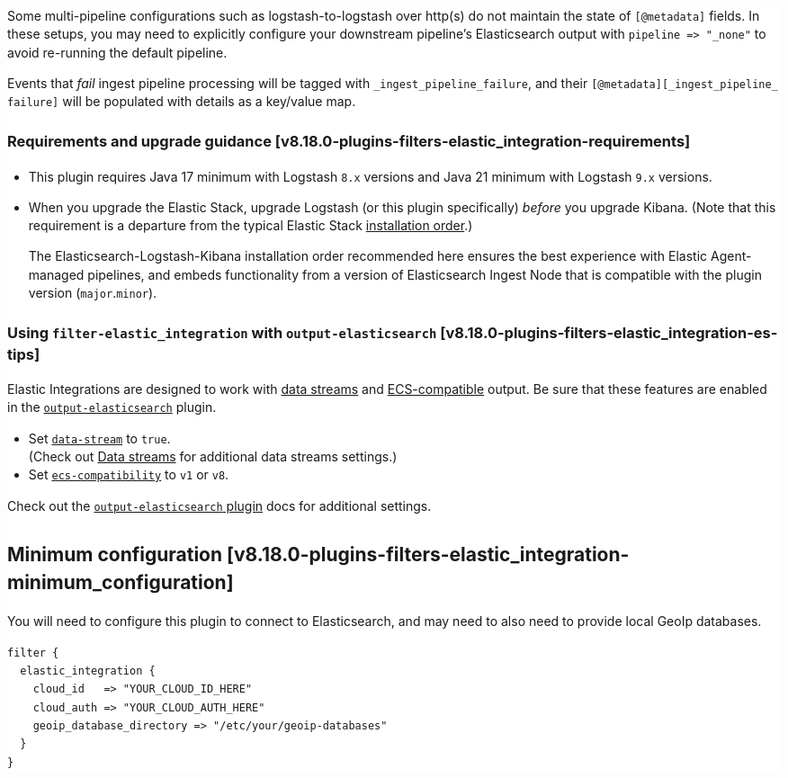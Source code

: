 Some multi-pipeline configurations such as logstash-to-logstash over http(s) do not maintain the state of `[@metadata]` fields. In these setups, you may need to explicitly configure your downstream pipeline’s Elasticsearch output with `pipeline => "_none"` to avoid re-running the default pipeline.

Events that *fail* ingest pipeline processing will be tagged with `_ingest_pipeline_failure`, and their `[@metadata][_ingest_pipeline_failure]` will be populated with details as a key/value map.

### Requirements and upgrade guidance [v8.18.0-plugins-filters-elastic_integration-requirements]

* This plugin requires Java 17 minimum with Logstash `8.x` versions and Java 21 minimum with Logstash `9.x` versions.

* When you upgrade the Elastic Stack, upgrade Logstash (or this plugin specifically) *before* you upgrade Kibana. (Note that this requirement is a departure from the typical Elastic Stack [installation order](https://www.elastic.co/guide/en/elastic-stack/current/installing-elastic-stack.html#install-order-elastic-stack).)

  The Elasticsearch-Logstash-Kibana installation order recommended here ensures the best experience with Elastic Agent-managed pipelines, and embeds functionality from a version of Elasticsearch Ingest Node that is compatible with the plugin version (`major`.`minor`).

### Using `filter-elastic_integration` with `output-elasticsearch` [v8.18.0-plugins-filters-elastic_integration-es-tips]

Elastic Integrations are designed to work with [data streams](https://www.elastic.co/guide/en/logstash/current/plugins-outputs-elasticsearch.html#plugins-outputs-elasticsearch-data-streams) and [ECS-compatible](https://www.elastic.co/guide/en/logstash/current/plugins-outputs-elasticsearch.html#_compatibility_with_the_elastic_common_schema_ecs) output. Be sure that these features are enabled in the [`output-elasticsearch`](https://www.elastic.co/guide/en/logstash/current/plugins-outputs-elasticsearch.html) plugin.

* Set [`data-stream`](https://www.elastic.co/guide/en/logstash/current/plugins-outputs-elasticsearch.html#plugins-outputs-elasticsearch-data_stream) to `true`.\
  (Check out [Data streams](https://www.elastic.co/guide/en/logstash/current/plugins-outputs-elasticsearch.html#plugins-outputs-elasticsearch-data-streams) for additional data streams settings.)
* Set [`ecs-compatibility`](https://www.elastic.co/guide/en/logstash/current/plugins-outputs-elasticsearch.html#plugins-outputs-elasticsearch-ecs_compatibility) to `v1` or `v8`.

Check out the [`output-elasticsearch` plugin](https://www.elastic.co/guide/en/logstash/current/plugins-outputs-elasticsearch.html) docs for additional settings.

## Minimum configuration [v8.18.0-plugins-filters-elastic_integration-minimum_configuration]

You will need to configure this plugin to connect to Elasticsearch, and may need to also need to provide local GeoIp databases.

```
filter {
  elastic_integration {
    cloud_id   => "YOUR_CLOUD_ID_HERE"
    cloud_auth => "YOUR_CLOUD_AUTH_HERE"
    geoip_database_directory => "/etc/your/geoip-databases"
  }
}
```
